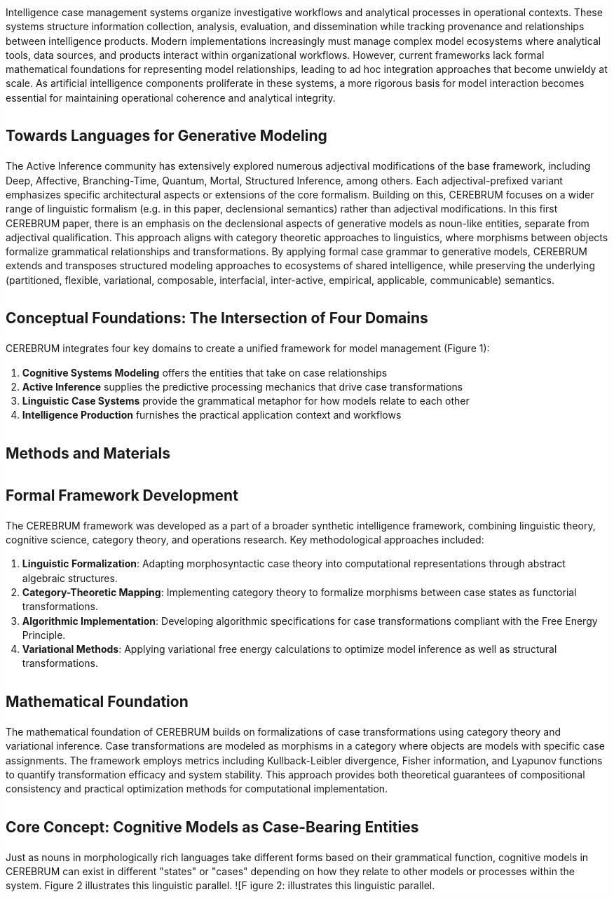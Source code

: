 Intelligence case management systems organize investigative workflows and analytical processes in operational contexts. These systems structure information collection, analysis, evaluation, and dissemination while tracking provenance and relationships between intelligence products. Modern implementations increasingly must manage complex model ecosystems where analytical tools, data sources, and products interact within organizational workflows. However, current frameworks lack formal mathematical foundations for representing model relationships, leading to ad hoc integration approaches that become unwieldy at scale. As artificial intelligence components proliferate in these systems, a more rigorous basis for model interaction becomes essential for maintaining operational coherence and analytical integrity.
## Towards Languages for Generative Modeling
The Active Inference community has extensively explored numerous adjectival modifications of the base framework, including Deep, Affective, Branching-Time, Quantum, Mortal, Structured Inference, among others. Each adjectival-prefixed variant emphasizes specific architectural aspects or extensions of the core formalism. Building on this, CEREBRUM focuses on a wider range of linguistic formalism (e.g. in this paper, declensional semantics) rather than adjectival modifications.
In this first CEREBRUM paper, there is an emphasis on the declensional aspects of generative models as noun-like entities, separate from adjectival qualification. This approach aligns with category theoretic approaches to linguistics, where morphisms between objects formalize grammatical relationships and transformations. By applying formal case grammar to generative models, CEREBRUM extends and transposes structured modeling approaches to ecosystems of shared intelligence, while preserving the underlying (partitioned, flexible, variational, composable, interfacial, inter-active, empirical, applicable, communicable) semantics.
## Conceptual Foundations: The Intersection of Four Domains
CEREBRUM integrates four key domains to create a unified framework for model management (Figure 1):
1. **Cognitive Systems Modeling** offers the entities that take on case relationships
2. **Active Inference** supplies the predictive processing mechanics that drive case transformations
3. **Linguistic Case Systems** provide the grammatical metaphor for how models relate to each other
4. **Intelligence Production** furnishes the practical application context and workflows
## Methods and Materials
## Formal Framework Development
The CEREBRUM framework was developed as a part of a broader synthetic intelligence framework, combining linguistic theory, cognitive science, category theory, and operations research. Key methodological approaches included:
1. **Linguistic Formalization**: Adapting morphosyntactic case theory into computational representations through abstract algebraic structures.
2. **Category-Theoretic Mapping**: Implementing category theory to formalize morphisms between case states as functorial transformations.
3. **Algorithmic Implementation**: Developing algorithmic specifications for case transformations compliant with the Free Energy Principle.
4. **Variational Methods**: Applying variational free energy calculations to optimize model inference as well as structural transformations.
## Mathematical Foundation
The mathematical foundation of CEREBRUM builds on formalizations of case transformations using category theory and variational inference. Case transformations are modeled as morphisms in a category where objects are models with specific case assignments. The framework employs metrics including Kullback-Leibler divergence, Fisher information, and Lyapunov functions to quantify transformation efficacy and system stability. This approach provides both theoretical guarantees of compositional consistency and practical optimization methods for computational implementation.
## Core Concept: Cognitive Models as Case-Bearing Entities
Just as nouns in morphologically rich languages take different forms based on their grammatical function, cognitive models in CEREBRUM can exist in different "states" or "cases" depending on how they relate to other models or processes within the system. Figure 2 illustrates this linguistic parallel.
![F
igure 2: illustrates this linguistic parallel.